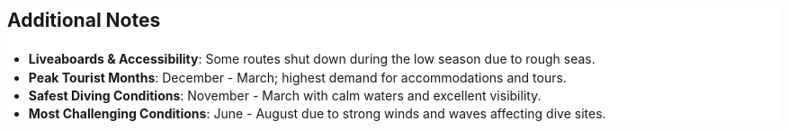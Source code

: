 
## **Additional Notes**
- **Liveaboards & Accessibility**: Some routes shut down during the low season due to rough seas.
- **Peak Tourist Months**: December - March; highest demand for accommodations and tours.
- **Safest Diving Conditions**: November - March with calm waters and excellent visibility.
- **Most Challenging Conditions**: June - August due to strong winds and waves affecting dive sites.

